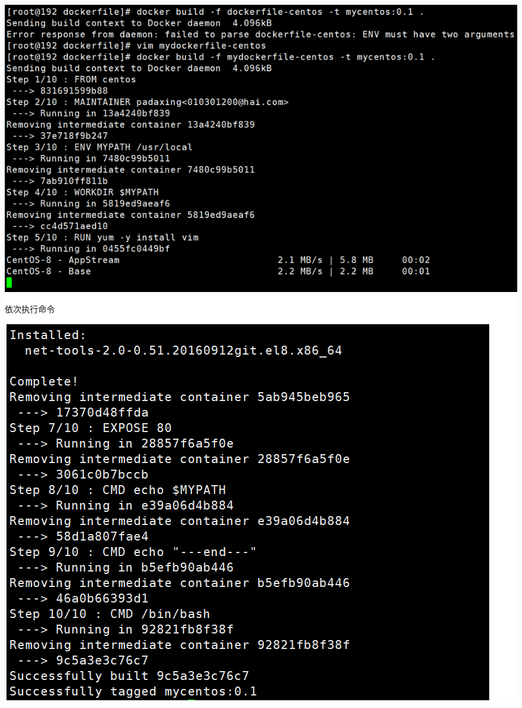 ![image-20200621190219978](Docker.assets/image-20200621190219978.png)

依次执行命令

![image-20200621190439448](Docker.assets/image-20200621190439448.png)
